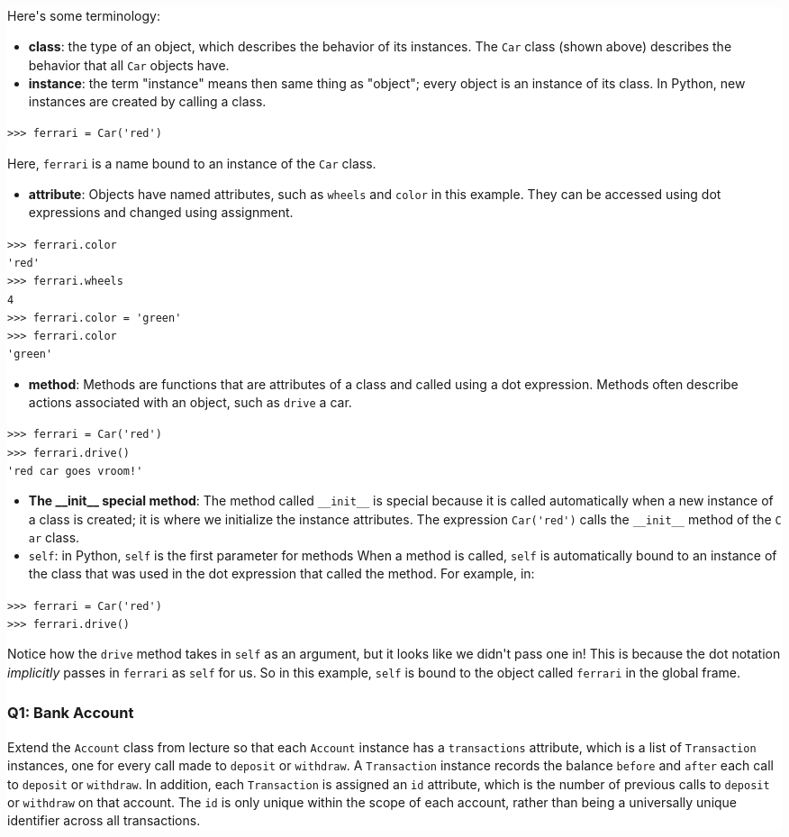 Here's some terminology:

* **class**: the type of an object, which describes the behavior of its
 instances. The `Car` class (shown above) describes the behavior that all `Car`
 objects have.
* **instance**: the term "instance" means then same thing as "object"; every
 object is an instance of its class. In Python, new instances are created by
 calling a class.

```
>>> ferrari = Car('red')
```

Here, `ferrari` is a name bound to an instance of the `Car` class.
* **attribute**: Objects have named attributes, such as `wheels` and `color` in
 this example. They can be accessed using dot expressions and changed using assignment.

```
>>> ferrari.color
'red'
>>> ferrari.wheels
4
>>> ferrari.color = 'green'
>>> ferrari.color
'green'
```
* **method**: Methods are functions that are attributes of a class and called
 using a dot expression. Methods often describe actions associated with an
 object, such as `drive` a car.

```
>>> ferrari = Car('red')
>>> ferrari.drive()
'red car goes vroom!'
```
* **The \_\_init\_\_ special method**: The method called `__init__` is special
 because it is called automatically when a new instance of a class is created;
 it is where we initialize the instance attributes.
 The expression `Car('red')` calls the `__init__` method of the `Car` class.
* `self`: in Python, `self` is the first parameter for methods When a method is
 called, `self` is automatically bound to an instance of the class that was
 used in the dot expression that called the method. For example, in:

```
>>> ferrari = Car('red')
>>> ferrari.drive()
```

Notice how the `drive` method takes in `self` as an argument, but it
 looks like we didn't pass one in! This is because the dot notation
 *implicitly* passes in `ferrari` as `self` for us. So in this example, `self` is bound to the
 object called `ferrari` in the global frame.

### Q1: Bank Account

Extend the `Account` class from lecture so that each `Account` instance has a `transactions` attribute, 
which is a list of `Transaction` instances, one for every call made to `deposit` or `withdraw`.
A `Transaction` instance records the balance `before` and `after` each call to `deposit`
or `withdraw`. In addition, each `Transaction` is assigned an `id` attribute, which is the number of
previous calls to `deposit` or `withdraw` on that account. The `id` is only unique within the scope of each account, 
rather than being a universally unique identifier across all transactions.
